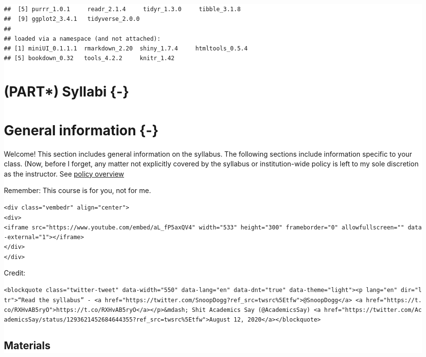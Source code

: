 ```
##  [5] purrr_1.0.1     readr_2.1.4     tidyr_1.3.0     tibble_3.1.8   
##  [9] ggplot2_3.4.1   tidyverse_2.0.0
## 
## loaded via a namespace (and not attached):
## [1] miniUI_0.1.1.1  rmarkdown_2.20  shiny_1.7.4     htmltools_0.5.4
## [5] bookdown_0.32   tools_4.2.2     knitr_1.42
```



[web]: https://smasongarrison.github.io/syllabi
[git]: https://github.com/smasongarrison/syllabi
[slides]: https://github.com/DataScience4Psych/slides
[edits]: https://github.com/smasongarrison/syllabi/commits/main


[stat-545]: https://stat545.com
[jennybryan]: https://jennybryan.org

[albano-class]: https://www.thetaminusb.com/intro-measurement-r/
[noba]: https://nobaproject.com/
[ytplaylist]: https://ytplaylist-len.herokuapp.com/



# (PART\*) Syllabi {-}

# General information {-}





[web]: https://smasongarrison.github.io/syllabi
[git]: https://github.com/smasongarrison/syllabi
[slides]: https://github.com/DataScience4Psych/slides
[edits]: https://github.com/smasongarrison/syllabi/commits/main


[stat-545]: https://stat545.com
[jennybryan]: https://jennybryan.org

[albano-class]: https://www.thetaminusb.com/intro-measurement-r/
[noba]: https://nobaproject.com/
[ytplaylist]: https://ytplaylist-len.herokuapp.com/

Welcome! This section includes general information on the syllabus. The following sections include information specific to your class. (Now, before I forget, any matter not explicitly covered by the syllabus or institution-wide policy is left to my sole discretion as the instructor. See [policy overview](#policy-overview)

Remember: This course is for you, not for me. 



```{=html}
<div class="vembedr" align="center">
<div>
<iframe src="https://www.youtube.com/embed/aL_fP5axQV4" width="533" height="300" frameborder="0" allowfullscreen="" data-external="1"></iframe>
</div>
</div>
```

Credit: 


```{=html}
<blockquote class="twitter-tweet" data-width="550" data-lang="en" data-dnt="true" data-theme="light"><p lang="en" dir="ltr">“Read the syllabus” - <a href="https://twitter.com/SnoopDogg?ref_src=twsrc%5Etfw">@SnoopDogg</a> <a href="https://t.co/RXHvAB5ryO">https://t.co/RXHvAB5ryO</a></p>&mdash; Shit Academics Say (@AcademicsSay) <a href="https://twitter.com/AcademicsSay/status/1293621452684644355?ref_src=twsrc%5Etfw">August 12, 2020</a></blockquote>

```

## Materials
